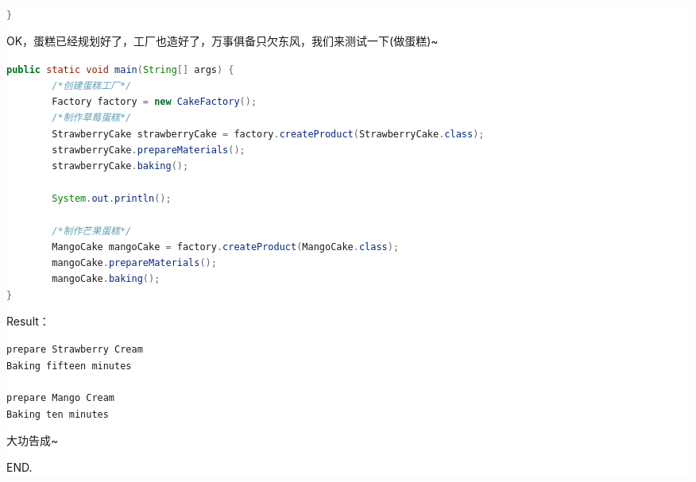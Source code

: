 ```java
}
```

OK，蛋糕已经规划好了，工厂也造好了，万事俱备只欠东风，我们来测试一下(做蛋糕)~
```java
public static void main(String[] args) {
        /*创建蛋糕工厂*/
        Factory factory = new CakeFactory();
        /*制作草莓蛋糕*/
        StrawberryCake strawberryCake = factory.createProduct(StrawberryCake.class);
        strawberryCake.prepareMaterials();
        strawberryCake.baking();

        System.out.println();

        /*制作芒果蛋糕*/
        MangoCake mangoCake = factory.createProduct(MangoCake.class);
        mangoCake.prepareMaterials();
        mangoCake.baking();
}
```

Result：
```console
prepare Strawberry Cream
Baking fifteen minutes

prepare Mango Cream
Baking ten minutes
```

大功告成~

END.